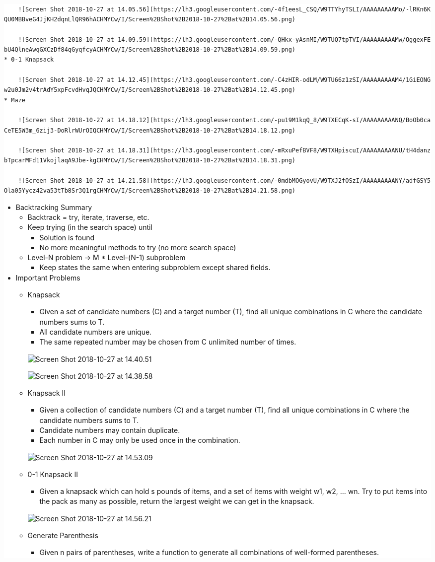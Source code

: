         ![Screen Shot 2018-10-27 at 14.05.56](https://lh3.googleusercontent.com/-4f1eesL_CSQ/W9TTYhyTSLI/AAAAAAAAAMo/-lRKn6KQU0MBBveG4JjKH2dqnLlQR96hACHMYCw/I/Screen%2BShot%2B2018-10-27%2Bat%2B14.05.56.png)
    
        ![Screen Shot 2018-10-27 at 14.09.59](https://lh3.googleusercontent.com/-QHkx-yAsnMI/W9TUQ7tpTVI/AAAAAAAAAMw/OggexFEbU4QlneAwqGXCzDf84qGyqfcyACHMYCw/I/Screen%2BShot%2B2018-10-27%2Bat%2B14.09.59.png)
    * 0-1 Knapsack
        
        ![Screen Shot 2018-10-27 at 14.12.45](https://lh3.googleusercontent.com/-C4zHIR-odLM/W9TU66z1zSI/AAAAAAAAAM4/1GiEONGw2u0Jm2v4trAdY5xpFcvdHvqJQCHMYCw/I/Screen%2BShot%2B2018-10-27%2Bat%2B14.12.45.png)
    * Maze
        
        ![Screen Shot 2018-10-27 at 14.18.12](https://lh3.googleusercontent.com/-pu19M1kqQ_8/W9TXECqK-sI/AAAAAAAAANQ/BoOb0caCeTE5W3m_6zij3-DoRlrWUrOIQCHMYCw/I/Screen%2BShot%2B2018-10-27%2Bat%2B14.18.12.png)

        ![Screen Shot 2018-10-27 at 14.18.31](https://lh3.googleusercontent.com/-mRxuPefBVF8/W9TXHpiscuI/AAAAAAAAANU/tH4danzbTpcarMFd11VkojlaqA9Jbe-kgCHMYCw/I/Screen%2BShot%2B2018-10-27%2Bat%2B14.18.31.png)

        ![Screen Shot 2018-10-27 at 14.21.58](https://lh3.googleusercontent.com/-0mdbMOGyovU/W9TXJ2fOSzI/AAAAAAAAANY/adfGSY5Ola05Yycz42va53tTb8Sr3Q1rgCHMYCw/I/Screen%2BShot%2B2018-10-27%2Bat%2B14.21.58.png)
        
* Backtracking Summary
    * Backtrack = try, iterate, traverse, etc.
    * Keep trying (in the search space) until
        * Solution is found
        * No more meaningful methods to try (no more search space)
    * Level-N problem -> M * Level-(N-1) subproblem
        * Keep states the same when entering subproblem except shared ﬁelds.
* Important Problems
    * Knapsack
        * Given a set of candidate numbers (C) and a target number (T), ﬁnd all unique combinations in C where the candidate numbers sums to T.
        * All candidate numbers are unique.
        * The same repeated number may be chosen from C unlimited number of times.
        
        ![Screen Shot 2018-10-27 at 14.40.51](https://lh3.googleusercontent.com/-d8WmiEkFR4g/W9TbeFVFXAI/AAAAAAAAAOE/HqA0E5uBB1E1AR69UOhL79iqqd51Hg6UACHMYCw/I/Screen%2BShot%2B2018-10-27%2Bat%2B14.40.51.png)


        ![Screen Shot 2018-10-27 at 14.38.58](https://lh3.googleusercontent.com/-9v0Nn4FPagI/W9TbTYS8kvI/AAAAAAAAAOA/LRe39teBz-c0zk2cSR5eCoMjPBXmQ4EtwCHMYCw/I/Screen%2BShot%2B2018-10-27%2Bat%2B14.38.58.png)
        
    * Knapsack II
        * Given a collection of candidate numbers (C) and a target number (T), ﬁnd all unique combinations in C where the candidate numbers sums to T.
        * Candidate numbers may contain duplicate.
        * Each number in C may only be used once in the combination.
        
        ![Screen Shot 2018-10-27 at 14.53.09](https://lh3.googleusercontent.com/-MXOppJ26Ve4/W9TeWyDyo_I/AAAAAAAAAOg/JsTROPE6quoNYdNhYNf2QtwWe3wCWoT8gCHMYCw/I/Screen%2BShot%2B2018-10-27%2Bat%2B14.53.09.png)
        
    * 0-1 Knapsack II
        * Given a knapsack which can hold s pounds of items, and a set of items with weight w1, w2, ... wn. Try to put items into the pack as many as possible, return the largest weight we can get in the knapsack.
        
        ![Screen Shot 2018-10-27 at 14.56.21](https://lh3.googleusercontent.com/-R7mclEN-aQo/W9TfG314QQI/AAAAAAAAAOo/S2JVMi-zecc1Qz605djo0KnPLnKKDILeQCHMYCw/I/Screen%2BShot%2B2018-10-27%2Bat%2B14.56.21.png)

    * Generate Parenthesis
        * Given n pairs of parentheses, write a function to generate all combinations of well-formed parentheses.
